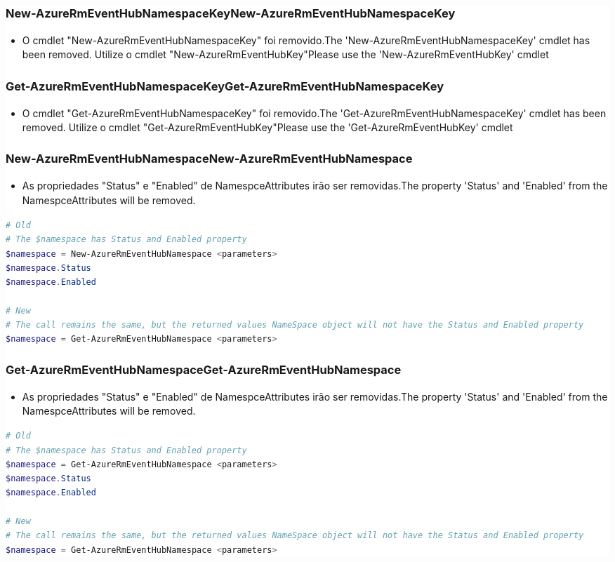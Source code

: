 ### <a name="new-azurermeventhubnamespacekey"></a><span data-ttu-id="68ea7-180">**New-AzureRmEventHubNamespaceKey**</span><span class="sxs-lookup"><span data-stu-id="68ea7-180">**New-AzureRmEventHubNamespaceKey**</span></span>
- <span data-ttu-id="68ea7-181">O cmdlet "New-AzureRmEventHubNamespaceKey" foi removido.</span><span class="sxs-lookup"><span data-stu-id="68ea7-181">The 'New-AzureRmEventHubNamespaceKey' cmdlet has been removed.</span></span> <span data-ttu-id="68ea7-182">Utilize o cmdlet "New-AzureRmEventHubKey"</span><span class="sxs-lookup"><span data-stu-id="68ea7-182">Please use the 'New-AzureRmEventHubKey' cmdlet</span></span>
    
### <a name="get-azurermeventhubnamespacekey"></a><span data-ttu-id="68ea7-183">**Get-AzureRmEventHubNamespaceKey**</span><span class="sxs-lookup"><span data-stu-id="68ea7-183">**Get-AzureRmEventHubNamespaceKey**</span></span>
- <span data-ttu-id="68ea7-184">O cmdlet "Get-AzureRmEventHubNamespaceKey" foi removido.</span><span class="sxs-lookup"><span data-stu-id="68ea7-184">The 'Get-AzureRmEventHubNamespaceKey' cmdlet has been removed.</span></span> <span data-ttu-id="68ea7-185">Utilize o cmdlet "Get-AzureRmEventHubKey"</span><span class="sxs-lookup"><span data-stu-id="68ea7-185">Please use the 'Get-AzureRmEventHubKey' cmdlet</span></span>
    
### <a name="new-azurermeventhubnamespace"></a><span data-ttu-id="68ea7-186">**New-AzureRmEventHubNamespace**</span><span class="sxs-lookup"><span data-stu-id="68ea7-186">**New-AzureRmEventHubNamespace**</span></span>
- <span data-ttu-id="68ea7-187">As propriedades "Status" e "Enabled" de NamespceAttributes irão ser removidas.</span><span class="sxs-lookup"><span data-stu-id="68ea7-187">The property 'Status' and 'Enabled' from the NamespceAttributes will be removed.</span></span> 

```powershell
# Old
# The $namespace has Status and Enabled property  
$namespace = New-AzureRmEventHubNamespace <parameters>
$namespace.Status
$namespace.Enabled

# New
# The call remains the same, but the returned values NameSpace object will not have the Status and Enabled property    
$namespace = Get-AzureRmEventHubNamespace <parameters>
```
    
### <a name="get-azurermeventhubnamespace"></a><span data-ttu-id="68ea7-188">**Get-AzureRmEventHubNamespace**</span><span class="sxs-lookup"><span data-stu-id="68ea7-188">**Get-AzureRmEventHubNamespace**</span></span>
- <span data-ttu-id="68ea7-189">As propriedades "Status" e "Enabled" de NamespceAttributes irão ser removidas.</span><span class="sxs-lookup"><span data-stu-id="68ea7-189">The property 'Status' and 'Enabled' from the NamespceAttributes will be removed.</span></span> 

```powershell
# Old
# The $namespace has Status and Enabled property 
$namespace = Get-AzureRmEventHubNamespace <parameters>
$namespace.Status
$namespace.Enabled

# New
# The call remains the same, but the returned values NameSpace object will not have the Status and Enabled property    
$namespace = Get-AzureRmEventHubNamespace <parameters>
```
    